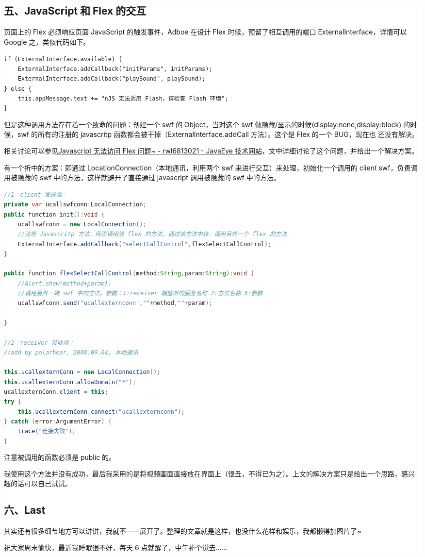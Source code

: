 ## 五、JavaScript 和 Flex 的交互

页面上的 Flex 必须响应页面 JavaScript 的触发事件，Adboe 在设计 Flex 时候，预留了相互调用的端口 ExternalInterface，详情可以 Google 之，类似代码如下。

```
if (ExternalInterface.available) {
    ExternalInterface.addCallback("initParams", initParams);
    ExternalInterface.addCallback("playSound", playSound);
} else {
    this.appMessage.text += "nJS 无法调用 Flash，请检查 Flash 环境";
}
```

但是这种调用方法存在着一个致命的问题：创建一个 swf 的 Object，当对这个 swf 做隐藏/显示的时候(display:none,display:block)
的时候，swf 的所有的注册的 javascritp 函数都会被干掉（ExternalInterface.addCall 方法）。这个是 Flex 的一个 BUG，现在也
还没有解决。

相关讨论可以参见[Javascript 无法访问 Flex 问题~ - rwl6813021 - JavaEye 技术网站](http://rwl6813021.javaeye.com/blog/236344)，文中详细讨论了这个问题，并给出一个解决方案。

有一个折中的方案：即通过 LocationConnection（本地通讯，利用两个 swf 来进行交互）来处理，初始化一个调用的 client
swf，负责调用被隐藏的 swf 中的方法，这样就避开了直接通过 javascript 调用被隐藏的 swf 中的方法。

```java
//1：client 发送端：
private var ucallswfconn:LocalConnection;
public function init():void {
    ucallswfconn = new LocalConnection();
    //注册 Javascritp 方法，网页调用该 flex 的方法，通过该方法中转，调用另外一个 flex 的方法
    ExternalInterface.addCallback("selectCallControl",flexSelectCallControl);
}

public function flexSelectCallControl(method:String,param:String):void {
    //Alert.show(method+param);
    //调用另外一端 swf 中的方法，参数：1:receiver 端监听的服务名称 2:方法名称 3:参数
    ucallswfconn.send("ucallexternconn",""+method,""+param);

}

//2：receiver 接收端：
//add by polarbear, 2008.09.04, 本地通讯

this.ucallexternConn = new LocalConnection();
this.ucallexternConn.allowDomain("*");
ucallexternConn.client = this;
try {
    this.ucallexternConn.connect("ucallexternconn");
} catch (error:ArgumentError) {
    trace("连接失败");
}

```


注意被调用的函数必须是 public 的。

我使用这个方法并没有成功，最后我采用的是将视频画面直接放在界面上（很丑，不得已为之）。上文的解决方案只是给出一个思路，感兴趣的话可以自己试试。

## 六、Last

其实还有很多细节地方可以讲讲，我就不一一展开了。整理的文章就是这样，也没什么花样和娱乐，我都懒得加图片了~

祝大家周末愉快，最近我睡眠很不好，每天 6 点就醒了，中午补个觉去……


